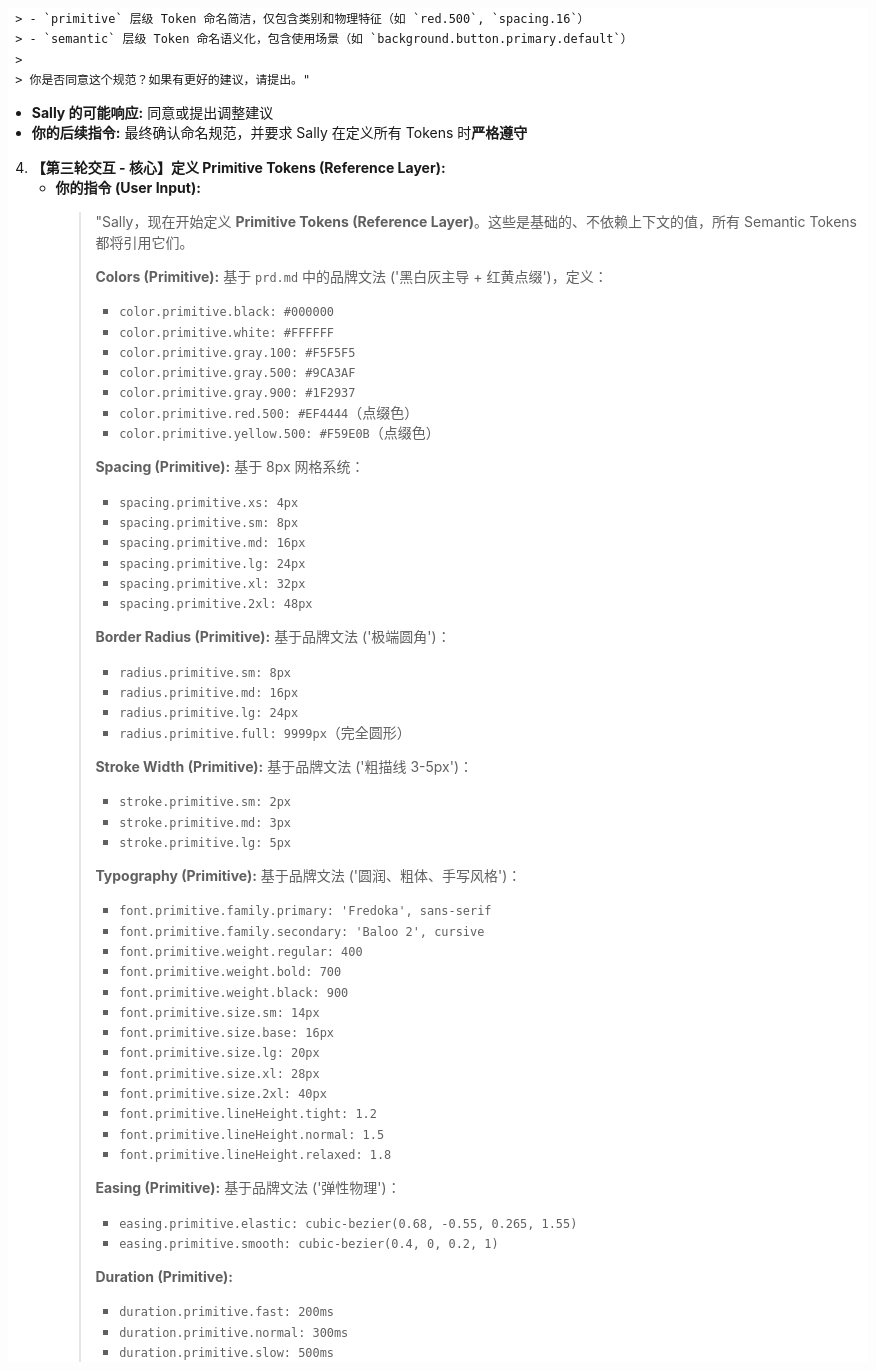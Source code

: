      > - `primitive` 层级 Token 命名简洁，仅包含类别和物理特征（如 `red.500`, `spacing.16`）
     > - `semantic` 层级 Token 命名语义化，包含使用场景（如 `background.button.primary.default`）
     > 
     > 你是否同意这个规范？如果有更好的建议，请提出。"

   * **Sally 的可能响应:** 同意或提出调整建议
   * **你的后续指令:** 最终确认命名规范，并要求 Sally 在定义所有 Tokens 时**严格遵守**

4. **【第三轮交互 - 核心】定义 Primitive Tokens (Reference Layer):**
   * **你的指令 (User Input):**  
     > "Sally，现在开始定义 **Primitive Tokens (Reference Layer)**。这些是基础的、不依赖上下文的值，所有 Semantic Tokens 都将引用它们。
     > 
     > **Colors (Primitive):** 基于 `prd.md` 中的品牌文法 ('黑白灰主导 + 红黄点缀')，定义：
     > - `color.primitive.black: #000000`
     > - `color.primitive.white: #FFFFFF`
     > - `color.primitive.gray.100: #F5F5F5`
     > - `color.primitive.gray.500: #9CA3AF`
     > - `color.primitive.gray.900: #1F2937`
     > - `color.primitive.red.500: #EF4444`（点缀色）
     > - `color.primitive.yellow.500: #F59E0B`（点缀色）
     > 
     > **Spacing (Primitive):** 基于 8px 网格系统：
     > - `spacing.primitive.xs: 4px`
     > - `spacing.primitive.sm: 8px`
     > - `spacing.primitive.md: 16px`
     > - `spacing.primitive.lg: 24px`
     > - `spacing.primitive.xl: 32px`
     > - `spacing.primitive.2xl: 48px`
     > 
     > **Border Radius (Primitive):** 基于品牌文法 ('极端圆角')：
     > - `radius.primitive.sm: 8px`
     > - `radius.primitive.md: 16px`
     > - `radius.primitive.lg: 24px`
     > - `radius.primitive.full: 9999px`（完全圆形）
     > 
     > **Stroke Width (Primitive):** 基于品牌文法 ('粗描线 3-5px')：
     > - `stroke.primitive.sm: 2px`
     > - `stroke.primitive.md: 3px`
     > - `stroke.primitive.lg: 5px`
     > 
     > **Typography (Primitive):** 基于品牌文法 ('圆润、粗体、手写风格')：
     > - `font.primitive.family.primary: 'Fredoka', sans-serif`
     > - `font.primitive.family.secondary: 'Baloo 2', cursive`
     > - `font.primitive.weight.regular: 400`
     > - `font.primitive.weight.bold: 700`
     > - `font.primitive.weight.black: 900`
     > - `font.primitive.size.sm: 14px`
     > - `font.primitive.size.base: 16px`
     > - `font.primitive.size.lg: 20px`
     > - `font.primitive.size.xl: 28px`
     > - `font.primitive.size.2xl: 40px`
     > - `font.primitive.lineHeight.tight: 1.2`
     > - `font.primitive.lineHeight.normal: 1.5`
     > - `font.primitive.lineHeight.relaxed: 1.8`
     > 
     > **Easing (Primitive):** 基于品牌文法 ('弹性物理')：
     > - `easing.primitive.elastic: cubic-bezier(0.68, -0.55, 0.265, 1.55)`
     > - `easing.primitive.smooth: cubic-bezier(0.4, 0, 0.2, 1)`
     > 
     > **Duration (Primitive):**
     > - `duration.primitive.fast: 200ms`
     > - `duration.primitive.normal: 300ms`
     > - `duration.primitive.slow: 500ms`
     > 